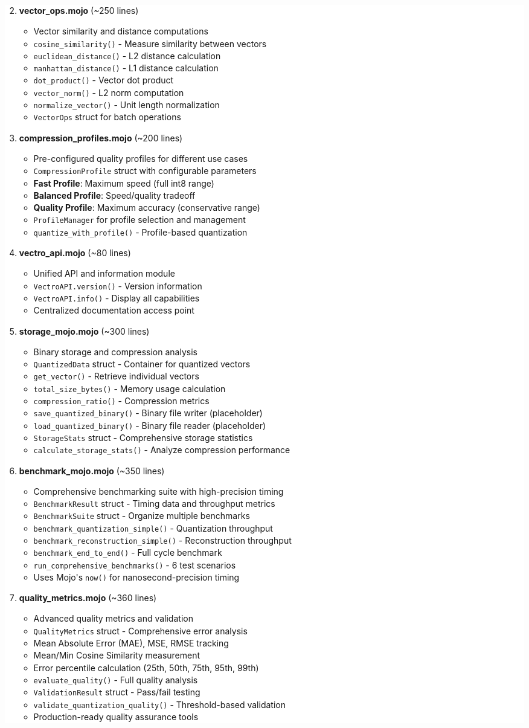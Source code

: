 2. **vector_ops.mojo** (~250 lines)
   - Vector similarity and distance computations
   - `cosine_similarity()` - Measure similarity between vectors
   - `euclidean_distance()` - L2 distance calculation
   - `manhattan_distance()` - L1 distance calculation
   - `dot_product()` - Vector dot product
   - `vector_norm()` - L2 norm computation
   - `normalize_vector()` - Unit length normalization
   - `VectorOps` struct for batch operations

3. **compression_profiles.mojo** (~200 lines)
   - Pre-configured quality profiles for different use cases
   - `CompressionProfile` struct with configurable parameters
   - **Fast Profile**: Maximum speed (full int8 range)
   - **Balanced Profile**: Speed/quality tradeoff
   - **Quality Profile**: Maximum accuracy (conservative range)
   - `ProfileManager` for profile selection and management
   - `quantize_with_profile()` - Profile-based quantization

4. **vectro_api.mojo** (~80 lines)
   - Unified API and information module
   - `VectroAPI.version()` - Version information
   - `VectroAPI.info()` - Display all capabilities
   - Centralized documentation access point

5. **storage_mojo.mojo** (~300 lines)
   - Binary storage and compression analysis
   - `QuantizedData` struct - Container for quantized vectors
   - `get_vector()` - Retrieve individual vectors
   - `total_size_bytes()` - Memory usage calculation
   - `compression_ratio()` - Compression metrics
   - `save_quantized_binary()` - Binary file writer (placeholder)
   - `load_quantized_binary()` - Binary file reader (placeholder)
   - `StorageStats` struct - Comprehensive storage statistics
   - `calculate_storage_stats()` - Analyze compression performance

6. **benchmark_mojo.mojo** (~350 lines)
   - Comprehensive benchmarking suite with high-precision timing
   - `BenchmarkResult` struct - Timing data and throughput metrics
   - `BenchmarkSuite` struct - Organize multiple benchmarks
   - `benchmark_quantization_simple()` - Quantization throughput
   - `benchmark_reconstruction_simple()` - Reconstruction throughput
   - `benchmark_end_to_end()` - Full cycle benchmark
   - `run_comprehensive_benchmarks()` - 6 test scenarios
   - Uses Mojo's `now()` for nanosecond-precision timing

7. **quality_metrics.mojo** (~360 lines)
   - Advanced quality metrics and validation
   - `QualityMetrics` struct - Comprehensive error analysis
   - Mean Absolute Error (MAE), MSE, RMSE tracking
   - Mean/Min Cosine Similarity measurement
   - Error percentile calculation (25th, 50th, 75th, 95th, 99th)
   - `evaluate_quality()` - Full quality analysis
   - `ValidationResult` struct - Pass/fail testing
   - `validate_quantization_quality()` - Threshold-based validation
   - Production-ready quality assurance tools
